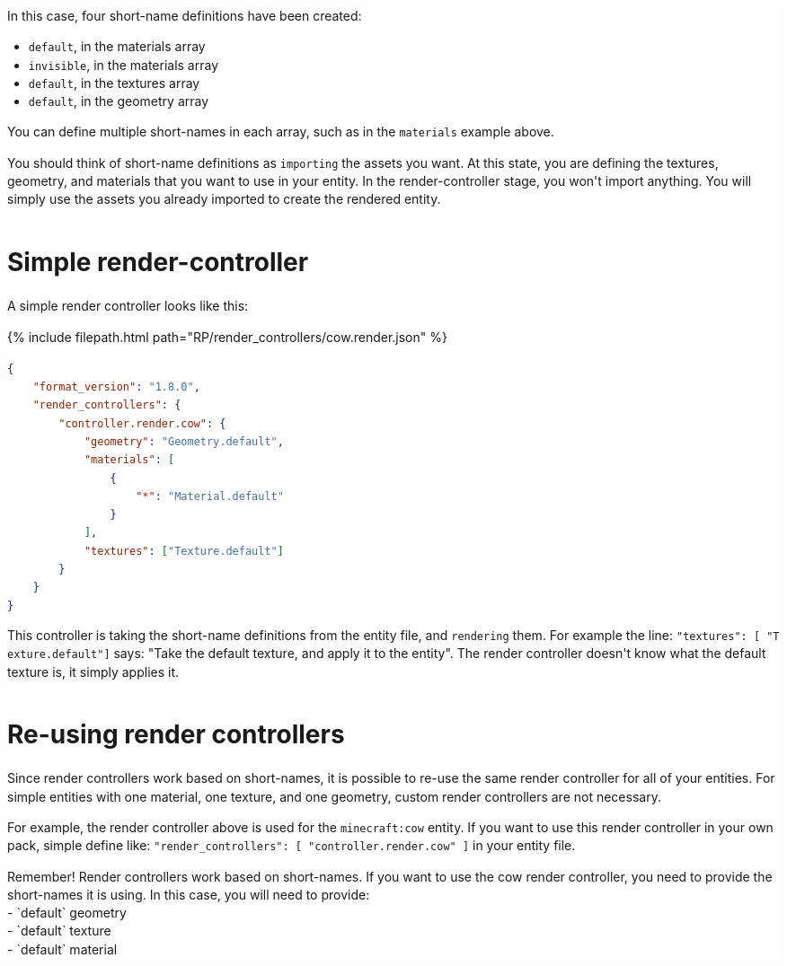 In this case, four short-name definitions have been created:

-   `default`, in the materials array
-   `invisible`, in the materials array
-   `default`, in the textures array
-   `default`, in the geometry array

You can define multiple short-names in each array, such as in the `materials` example above.

You should think of short-name definitions as `importing` the assets you want. At this state, you are defining the textures, geometry, and materials that you want to use in your entity. In the render-controller stage, you won't import anything. You will simply use the assets you already imported to create the rendered entity.

# Simple render-controller

A simple render controller looks like this:

{% include filepath.html path="RP/render_controllers/cow.render.json" %}

```json
{
	"format_version": "1.8.0",
	"render_controllers": {
		"controller.render.cow": {
			"geometry": "Geometry.default",
			"materials": [
				{
					"*": "Material.default"
				}
			],
			"textures": ["Texture.default"]
		}
	}
}
```

This controller is taking the short-name definitions from the entity file, and `rendering` them. For example the line: `"textures": [ "Texture.default"]` says: "Take the default texture, and apply it to the entity". The render controller doesn't know what the default texture is, it simply applies it.

# Re-using render controllers

Since render controllers work based on short-names, it is possible to re-use the same render controller for all of your entities. For simple entities with one material, one texture, and one geometry, custom render controllers are not necessary.

For example, the render controller above is used for the `minecraft:cow` entity. If you want to use this render controller in your own pack, simple define like: `"render_controllers": [ "controller.render.cow" ]` in your entity file.

<p class="panel-warning" markdown="1"> 
  Remember! Render controllers work based on short-names. If you want to use the cow render controller, you need to provide the short-names it is using. In this case, you will need to provide:<br>
    - `default` geometry<br>
    - `default` texture<br>
    - `default` material
</p>
